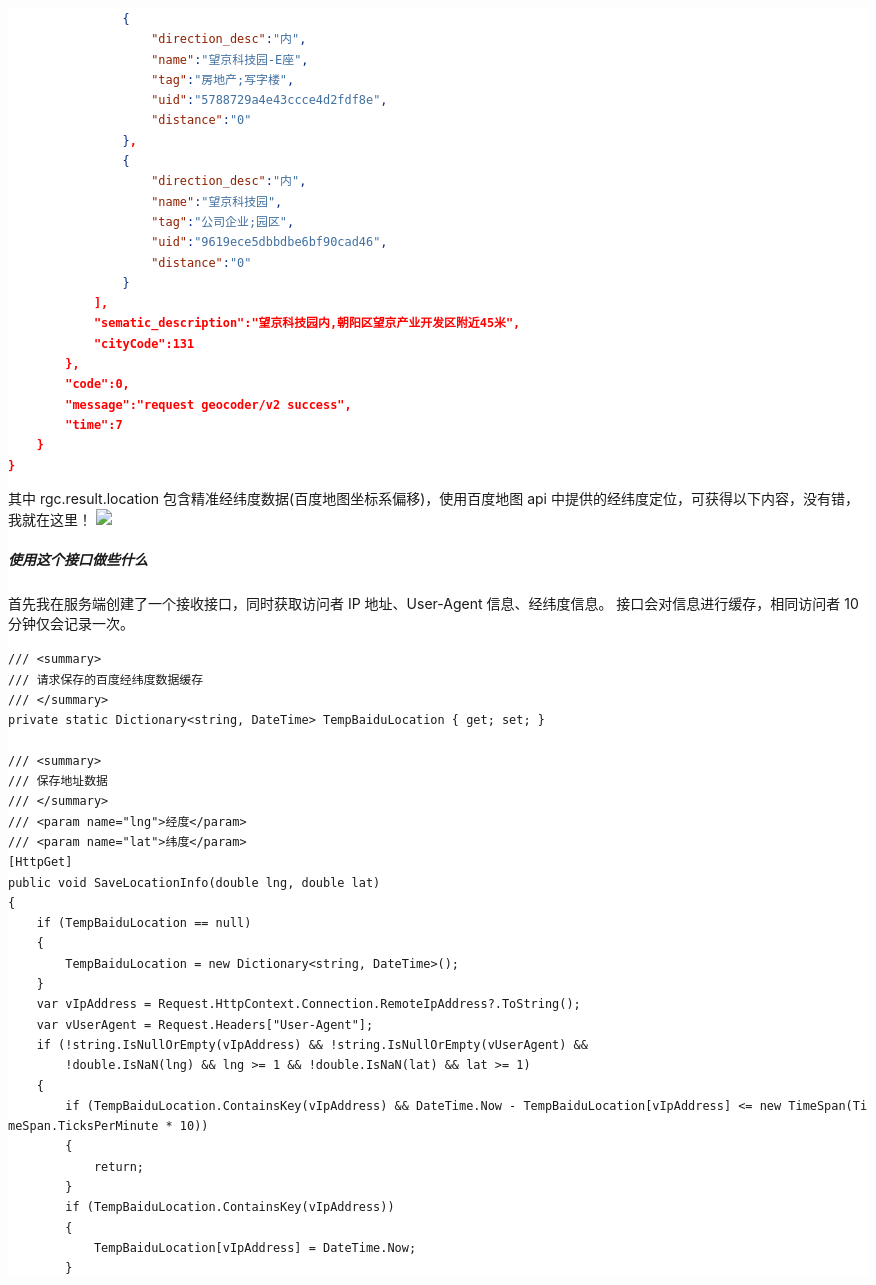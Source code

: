 ``` json
                {
                    "direction_desc":"内",
                    "name":"望京科技园-E座",
                    "tag":"房地产;写字楼",
                    "uid":"5788729a4e43ccce4d2fdf8e",
                    "distance":"0"
                },
                {
                    "direction_desc":"内",
                    "name":"望京科技园",
                    "tag":"公司企业;园区",
                    "uid":"9619ece5dbbdbe6bf90cad46",
                    "distance":"0"
                }
            ],
            "sematic_description":"望京科技园内,朝阳区望京产业开发区附近45米",
            "cityCode":131
        },
        "code":0,
        "message":"request geocoder/v2 success",
        "time":7
    }
}
```

其中 rgc.result.location 包含精准经纬度数据(百度地图坐标系偏移)，使用百度地图 api 中提供的经纬度定位，可获得以下内容，没有错，我就在这里！
<img src="https://sadness96.github.io/images/blog/blog-Location/location1.jpg"/>

##### 使用这个接口做些什么
首先我在服务端创建了一个接收接口，同时获取访问者 IP 地址、User-Agent 信息、经纬度信息。
接口会对信息进行缓存，相同访问者 10 分钟仅会记录一次。

``` CSharp
/// <summary>
/// 请求保存的百度经纬度数据缓存
/// </summary>
private static Dictionary<string, DateTime> TempBaiduLocation { get; set; }

/// <summary>
/// 保存地址数据
/// </summary>
/// <param name="lng">经度</param>
/// <param name="lat">纬度</param>
[HttpGet]
public void SaveLocationInfo(double lng, double lat)
{
    if (TempBaiduLocation == null)
    {
        TempBaiduLocation = new Dictionary<string, DateTime>();
    }
    var vIpAddress = Request.HttpContext.Connection.RemoteIpAddress?.ToString();
    var vUserAgent = Request.Headers["User-Agent"];
    if (!string.IsNullOrEmpty(vIpAddress) && !string.IsNullOrEmpty(vUserAgent) &&
        !double.IsNaN(lng) && lng >= 1 && !double.IsNaN(lat) && lat >= 1)
    {
        if (TempBaiduLocation.ContainsKey(vIpAddress) && DateTime.Now - TempBaiduLocation[vIpAddress] <= new TimeSpan(TimeSpan.TicksPerMinute * 10))
        {
            return;
        }
        if (TempBaiduLocation.ContainsKey(vIpAddress))
        {
            TempBaiduLocation[vIpAddress] = DateTime.Now;
        }
```